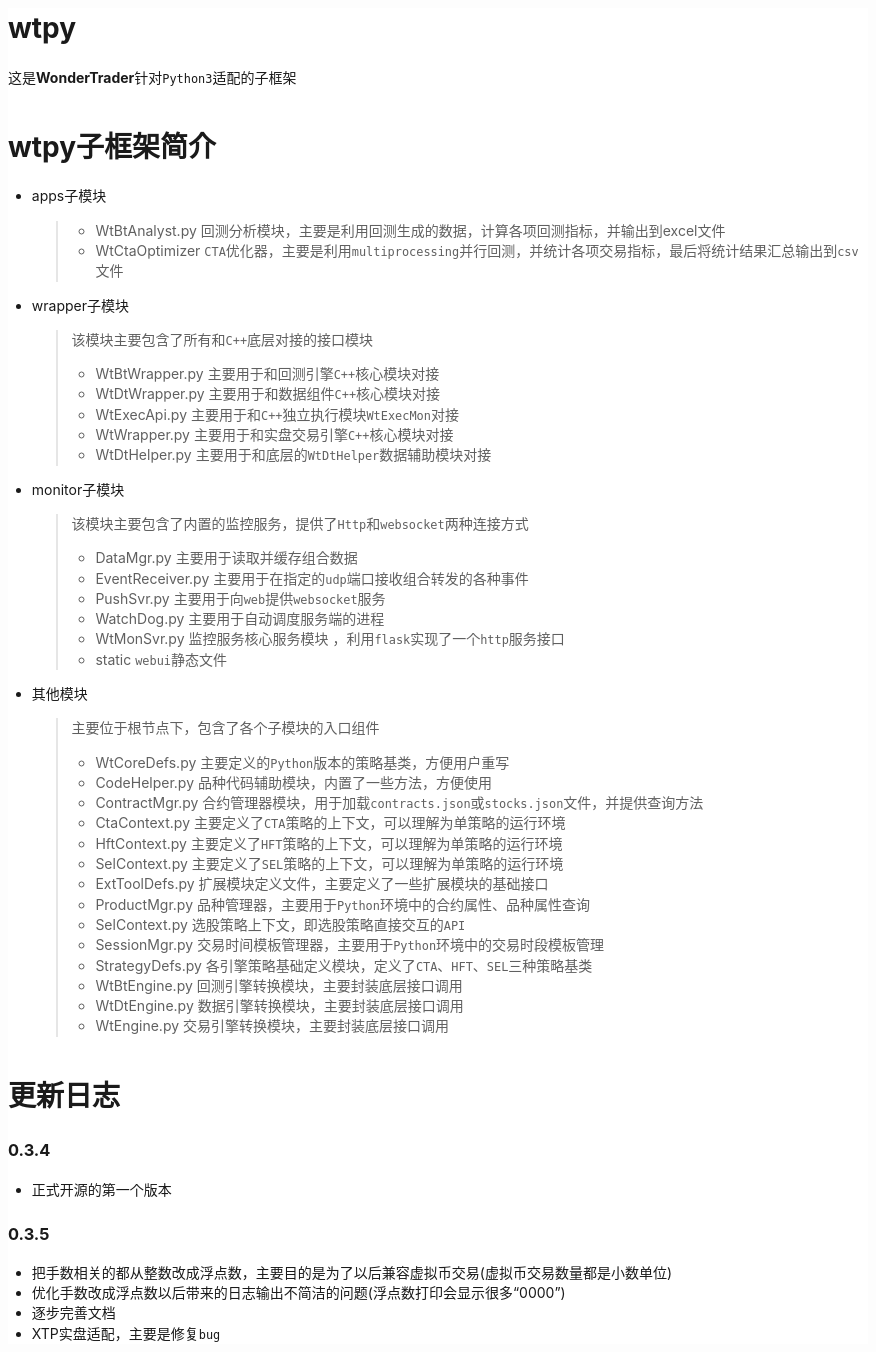 # wtpy
这是**WonderTrader**针对`Python3`适配的子框架

# wtpy子框架简介
+ apps子模块
    > - WtBtAnalyst.py	回测分析模块，主要是利用回测生成的数据，计算各项回测指标，并输出到excel文件
    > - WtCtaOptimizer  `CTA`优化器，主要是利用`multiprocessing`并行回测，并统计各项交易指标，最后将统计结果汇总输出到`csv`文件
+ wrapper子模块
	> 该模块主要包含了所有和`C++`底层对接的接口模块
	> - WtBtWrapper.py	主要用于和回测引擎`C++`核心模块对接
	> - WtDtWrapper.py	主要用于和数据组件`C++`核心模块对接
	> - WtExecApi.py	主要用于和`C++`独立执行模块`WtExecMon`对接
	> - WtWrapper.py	主要用于和实盘交易引擎`C++`核心模块对接
    > - WtDtHelper.py   主要用于和底层的`WtDtHelper`数据辅助模块对接
+ monitor子模块
	> 该模块主要包含了内置的监控服务，提供了`Http`和`websocket`两种连接方式
	> - DataMgr.py	主要用于读取并缓存组合数据
	> - EventReceiver.py	主要用于在指定的`udp`端口接收组合转发的各种事件
	> - PushSvr.py	主要用于向`web`提供`websocket`服务
	> - WatchDog.py	主要用于自动调度服务端的进程
	> - WtMonSvr.py	监控服务核心服务模块 ，利用`flask`实现了一个`http`服务接口
	> - static		`webui`静态文件
+ 其他模块
	> 主要位于根节点下，包含了各个子模块的入口组件
	> - WtCoreDefs.py	主要定义的`Python`版本的策略基类，方便用户重写
	> - CodeHelper.py 品种代码辅助模块，内置了一些方法，方便使用
	> - ContractMgr.py 合约管理器模块，用于加载`contracts.json`或`stocks.json`文件，并提供查询方法
	> - CtaContext.py	主要定义了`CTA`策略的上下文，可以理解为单策略的运行环境
	> - HftContext.py	主要定义了`HFT`策略的上下文，可以理解为单策略的运行环境
	> - SelContext.py	主要定义了`SEL`策略的上下文，可以理解为单策略的运行环境
	> - ExtToolDefs.py	扩展模块定义文件，主要定义了一些扩展模块的基础接口
	> - ProductMgr.py	品种管理器，主要用于`Python`环境中的合约属性、品种属性查询
	> - SelContext.py	选股策略上下文，即选股策略直接交互的`API`
	> - SessionMgr.py	交易时间模板管理器，主要用于`Python`环境中的交易时段模板管理
	> - StrategyDefs.py	各引擎策略基础定义模块，定义了`CTA`、`HFT`、`SEL`三种策略基类
	> - WtBtEngine.py	回测引擎转换模块，主要封装底层接口调用
	> - WtDtEngine.py	数据引擎转换模块，主要封装底层接口调用
	> -	WtEngine.py		交易引擎转换模块，主要封装底层接口调用



# 更新日志
### 0.3.4
* 正式开源的第一个版本


### 0.3.5
* 把手数相关的都从整数改成浮点数，主要目的是为了以后兼容虚拟币交易(虚拟币交易数量都是小数单位)
* 优化手数改成浮点数以后带来的日志输出不简洁的问题(浮点数打印会显示很多“0000”)
* 逐步完善文档
* XTP实盘适配，主要是修复`bug`
